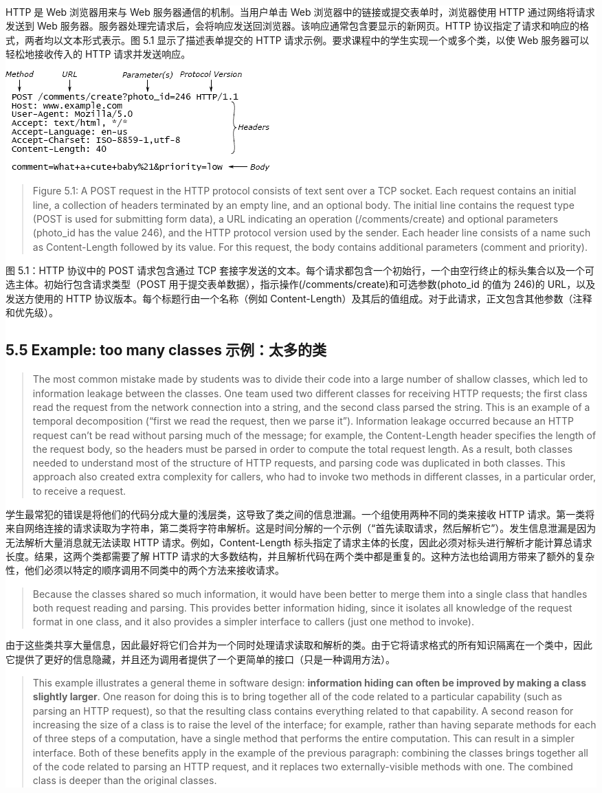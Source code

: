 HTTP 是 Web 浏览器用来与 Web 服务器通信的机制。当用户单击 Web 浏览器中的链接或提交表单时，浏览器使用 HTTP 通过网络将请求发送到 Web 服务器。服务器处理完请求后，会将响应发送回浏览器。该响应通常包含要显示的新网页。HTTP 协议指定了请求和响应的格式，两者均以文本形式表示。图 5.1 显示了描述表单提交的 HTTP 请求示例。要求课程中的学生实现一个或多个类，以使 Web 服务器可以轻松地接收传入的 HTTP 请求并发送响应。

![](./figures/00014.gif)

> Figure 5.1: A POST request in the HTTP protocol consists of text sent over a TCP socket. Each request contains an initial line, a collection of headers terminated by an empty line, and an optional body. The initial line contains the request type (POST is used for submitting form data), a URL indicating an operation (/comments/create) and optional parameters (photo_id has the value 246), and the HTTP protocol version used by the sender. Each header line consists of a name such as Content-Length followed by its value. For this request, the body contains additional parameters (comment and priority).

图 5.1：HTTP 协议中的 POST 请求包含通过 TCP 套接字发送的文本。每个请求都包含一个初始行，一个由空行终止的标头集合以及一个可选主体。初始行包含请求类型（POST 用于提交表单数据），指示操作(/comments/create)和可选参数(photo_id 的值为 246)的 URL，以及发送方使用的 HTTP 协议版本。每个标题行由一个名称（例如 Content-Length）及其后的值组成。对于此请求，正文包含其他参数（注释和优先级）。

## 5.5 Example: too many classes 示例：太多的类

> The most common mistake made by students was to divide their code into a large number of shallow classes, which led to information leakage between the classes. One team used two different classes for receiving HTTP requests; the first class read the request from the network connection into a string, and the second class parsed the string. This is an example of a temporal decomposition (“first we read the request, then we parse it”). Information leakage occurred because an HTTP request can’t be read without parsing much of the message; for example, the Content-Length header specifies the length of the request body, so the headers must be parsed in order to compute the total request length. As a result, both classes needed to understand most of the structure of HTTP requests, and parsing code was duplicated in both classes. This approach also created extra complexity for callers, who had to invoke two methods in different classes, in a particular order, to receive a request.

学生最常犯的错误是将他们的代码分成大量的浅层类，这导致了类之间的信息泄漏。一个组使用两种不同的类来接收 HTTP 请求。第一类将来自网络连接的请求读取为字符串，第二类将字符串解析。这是时间分解的一个示例（“首先读取请求，然后解析它”）。发生信息泄漏是因为无法解析大量消息就无法读取 HTTP 请求。例如，Content-Length 标头指定了请求主体的长度，因此必须对标头进行解析才能计算总请求长度。结果，这两个类都需要了解 HTTP 请求的大多数结构，并且解析代码在两个类中都是重复的。这种方法也给调用方带来了额外的复杂性，他们必须以特定的顺序调用不同类中的两个方法来接收请求。

> Because the classes shared so much information, it would have been better to merge them into a single class that handles both request reading and parsing. This provides better information hiding, since it isolates all knowledge of the request format in one class, and it also provides a simpler interface to callers (just one method to invoke).

由于这些类共享大量信息，因此最好将它们合并为一个同时处理请求读取和解析的类。由于它将请求格式的所有知识隔离在一个类中，因此它提供了更好的信息隐藏，并且还为调用者提供了一个更简单的接口（只是一种调用方法）。

> This example illustrates a general theme in software design: **information hiding can often be improved by making a class slightly larger**. One reason for doing this is to bring together all of the code related to a particular capability (such as parsing an HTTP request), so that the resulting class contains everything related to that capability. A second reason for increasing the size of a class is to raise the level of the interface; for example, rather than having separate methods for each of three steps of a computation, have a single method that performs the entire computation. This can result in a simpler interface. Both of these benefits apply in the example of the previous paragraph: combining the classes brings together all of the code related to parsing an HTTP request, and it replaces two externally-visible methods with one. The combined class is deeper than the original classes.
